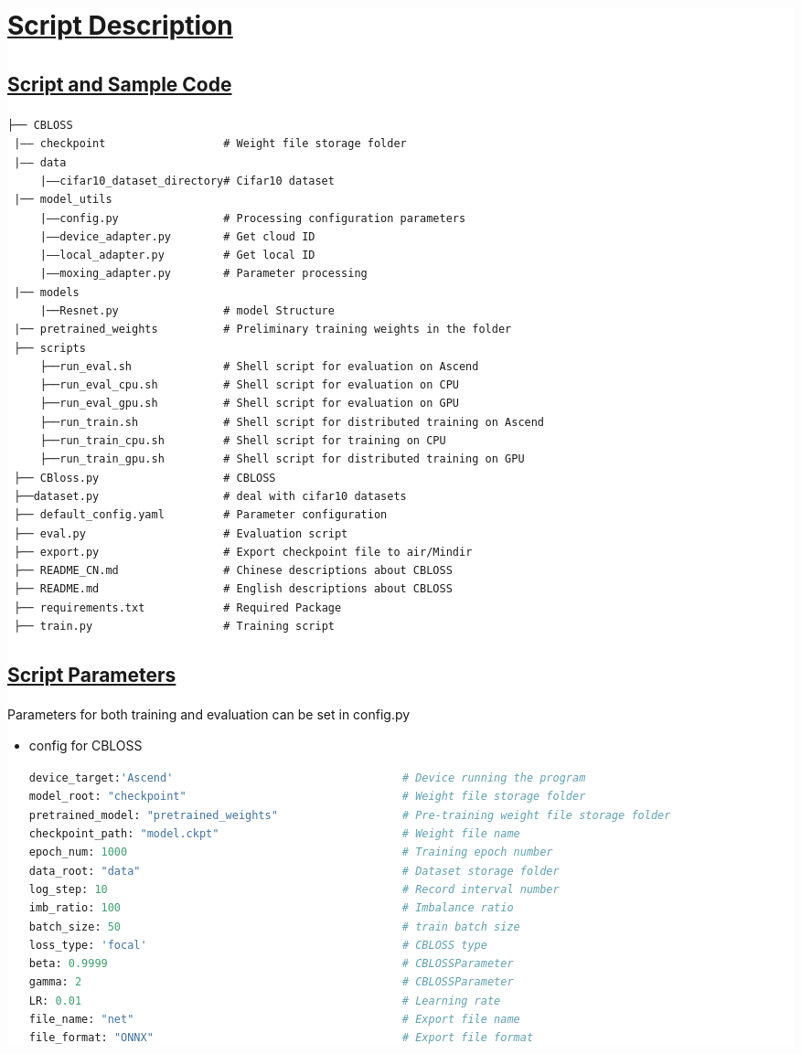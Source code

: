 
# [Script Description](#contents)

## [Script and Sample Code](#contents)

   ```text
├── CBLOSS  
    |—— checkpoint                  # Weight file storage folder 
    |—— data
        |——cifar10_dataset_directory# Cifar10 dataset
    |── model_utils
        |——config.py                # Processing configuration parameters
        |——device_adapter.py        # Get cloud ID
        |——local_adapter.py         # Get local ID
        |——moxing_adapter.py        # Parameter processing
    |── models
        |──Resnet.py                # model Structure
    |── pretrained_weights          # Preliminary training weights in the folder
    ├── scripts
        ├──run_eval.sh              # Shell script for evaluation on Ascend
        ├──run_eval_cpu.sh          # Shell script for evaluation on CPU
        ├──run_eval_gpu.sh          # Shell script for evaluation on GPU
        ├──run_train.sh             # Shell script for distributed training on Ascend
        ├──run_train_cpu.sh         # Shell script for training on CPU
        ├──run_train_gpu.sh         # Shell script for distributed training on GPU
    ├── CBloss.py                   # CBLOSS
    ├──dataset.py                   # deal with cifar10 datasets     
    ├── default_config.yaml         # Parameter configuration
    ├── eval.py                     # Evaluation script
    ├── export.py                   # Export checkpoint file to air/Mindir
    ├── README_CN.md                # Chinese descriptions about CBLOSS
    ├── README.md                   # English descriptions about CBLOSS
    ├── requirements.txt            # Required Package
    ├── train.py                    # Training script
   ```

## [Script Parameters](#contents)

Parameters for both training and evaluation can be set in config.py

- config for CBLOSS

  ```python  
  device_target:'Ascend'                                   # Device running the program
  model_root: "checkpoint"                                 # Weight file storage folder  
  pretrained_model: "pretrained_weights"                   # Pre-training weight file storage folder 
  checkpoint_path: "model.ckpt"                            # Weight file name 
  epoch_num: 1000                                          # Training epoch number  
  data_root: "data"                                        # Dataset storage folder
  log_step: 10                                             # Record interval number
  imb_ratio: 100                                           # Imbalance ratio
  batch_size: 50                                           # train batch size    
  loss_type: 'focal'                                       # CBLOSS type
  beta: 0.9999                                             # CBLOSSParameter
  gamma: 2                                                 # CBLOSSParameter
  LR: 0.01                                                 # Learning rate
  file_name: "net"                                         # Export file name
  file_format: "ONNX"                                      # Export file format
  ```
